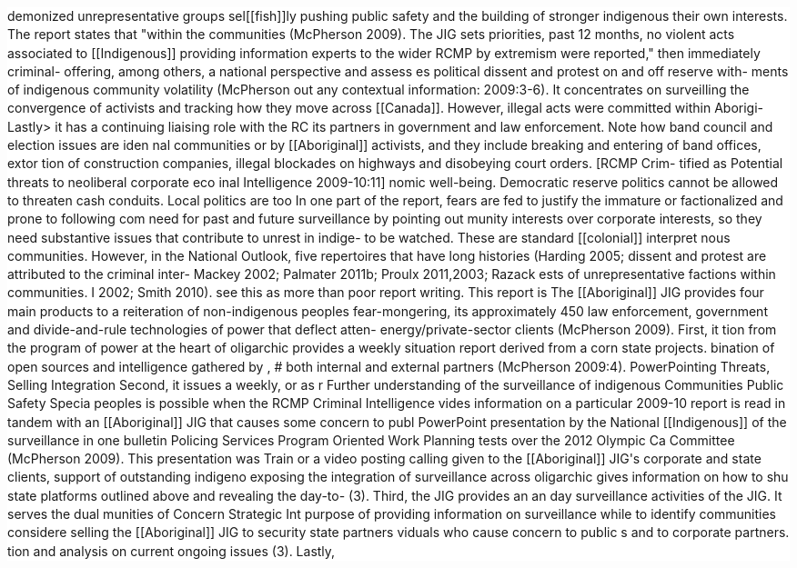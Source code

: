  demonized unrepresentative groups sel[[fish]]ly pushing public safety and the building of stronger indigenous
 their own interests. The report states that "within the communities (McPherson 2009). The JIG sets priorities,
 past 12 months, no violent acts associated to [[Indigenous]] providing information experts to the wider RCMP by
 extremism were reported," then immediately criminal- offering, among others, a national perspective and assess
 es political dissent and protest on and off reserve with- ments of indigenous community volatility (McPherson
 out any contextual information: 2009:3-6). It concentrates on surveilling the convergence
 of activists and tracking how they move across [[Canada]].
 However, illegal acts were committed within Aborigi- Lastly> it has a continuing liaising role with the RC its partners in government and law enforcement.
 Note how band council and election issues are iden
 nal communities or by [[Aboriginal]] activists, and they
 include breaking and entering of band offices, extor
 tion of construction companies, illegal blockades on
 highways and disobeying court orders. [RCMP Crim- tified as Potential threats to neoliberal corporate eco
 inal Intelligence 2009-10:11] nomic well-being. Democratic reserve politics cannot be allowed to threaten cash conduits. Local politics are too
 In one part of the report, fears are fed to justify the immature or factionalized and prone to following com
 need for past and future surveillance by pointing out munity interests over corporate interests, so they need
 substantive issues that contribute to unrest in indige- to be watched. These are standard [[colonial]] interpret nous communities. However, in the National Outlook, five repertoires that have long histories (Harding 2005;
 dissent and protest are attributed to the criminal inter- Mackey 2002; Palmater 2011b; Proulx 2011,2003; Razack
 ests of unrepresentative factions within communities. I 2002; Smith 2010).
 see this as more than poor report writing. This report is The [[Aboriginal]] JIG provides four main products to
 a reiteration of non-indigenous peoples fear-mongering, its approximately 450 law enforcement, government and
 divide-and-rule technologies of power that deflect atten- energy/private-sector clients (McPherson 2009). First, it
 tion from the program of power at the heart of oligarchic provides a weekly situation report derived from a corn state projects. bination of open sources and intelligence gathered by
 , # both internal and external partners (McPherson 2009:4).
 PowerPointing Threats, Selling Integration Second, it issues a weekly, or as r Further understanding of the surveillance of indigenous Communities Public Safety Specia peoples is possible when the RCMP Criminal Intelligence vides information on a particular  2009-10 report is read in tandem with an [[Aboriginal]] JIG that causes some concern to publ PowerPoint presentation by the National [[Indigenous]] of the surveillance in one bulletin Policing Services Program Oriented Work Planning tests over the 2012 Olympic Ca Committee (McPherson 2009). This presentation was Train or a video posting calling given to the [[Aboriginal]] JIG's corporate and state clients, support of outstanding indigeno exposing the integration of surveillance across oligarchic gives information on how to shu state platforms outlined above and revealing the day-to- (3). Third, the JIG provides an an day surveillance activities of the JIG. It serves the dual munities of Concern Strategic Int purpose of providing information on surveillance while to identify communities considere selling the [[Aboriginal]] JIG to security state partners viduals who cause concern to public s and to corporate partners. tion and analysis on current ongoing issues (3). Lastly,